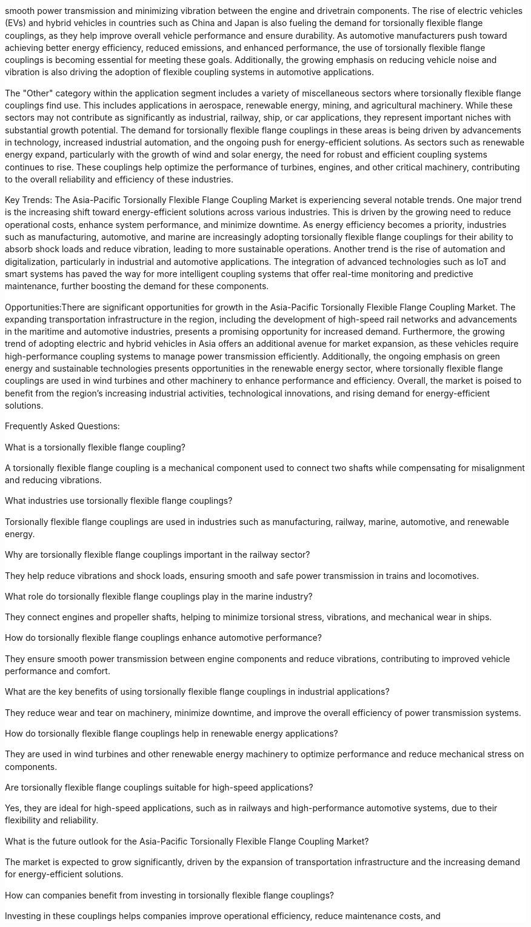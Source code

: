 smooth power transmission and minimizing vibration between the engine and drivetrain components. The rise of electric vehicles (EVs) and hybrid vehicles in countries such as China and Japan is also fueling the demand for torsionally flexible flange couplings, as they help improve overall vehicle performance and ensure durability. As automotive manufacturers push toward achieving better energy efficiency, reduced emissions, and enhanced performance, the use of torsionally flexible flange couplings is becoming essential for meeting these goals. Additionally, the growing emphasis on reducing vehicle noise and vibration is also driving the adoption of flexible coupling systems in automotive applications.<p>The "Other" category within the application segment includes a variety of miscellaneous sectors where torsionally flexible flange couplings find use. This includes applications in aerospace, renewable energy, mining, and agricultural machinery. While these sectors may not contribute as significantly as industrial, railway, ship, or car applications, they represent important niches with substantial growth potential. The demand for torsionally flexible flange couplings in these areas is being driven by advancements in technology, increased industrial automation, and the ongoing push for energy-efficient solutions. As sectors such as renewable energy expand, particularly with the growth of wind and solar energy, the need for robust and efficient coupling systems continues to rise. These couplings help optimize the performance of turbines, engines, and other critical machinery, contributing to the overall reliability and efficiency of these industries.<p>Key Trends: The Asia-Pacific Torsionally Flexible Flange Coupling Market is experiencing several notable trends. One major trend is the increasing shift toward energy-efficient solutions across various industries. This is driven by the growing need to reduce operational costs, enhance system performance, and minimize downtime. As energy efficiency becomes a priority, industries such as manufacturing, automotive, and marine are increasingly adopting torsionally flexible flange couplings for their ability to absorb shock loads and reduce vibration, leading to more sustainable operations. Another trend is the rise of automation and digitalization, particularly in industrial and automotive applications. The integration of advanced technologies such as IoT and smart systems has paved the way for more intelligent coupling systems that offer real-time monitoring and predictive maintenance, further boosting the demand for these components.<p>Opportunities:There are significant opportunities for growth in the Asia-Pacific Torsionally Flexible Flange Coupling Market. The expanding transportation infrastructure in the region, including the development of high-speed rail networks and advancements in the maritime and automotive industries, presents a promising opportunity for increased demand. Furthermore, the growing trend of adopting electric and hybrid vehicles in Asia offers an additional avenue for market expansion, as these vehicles require high-performance coupling systems to manage power transmission efficiently. Additionally, the ongoing emphasis on green energy and sustainable technologies presents opportunities in the renewable energy sector, where torsionally flexible flange couplings are used in wind turbines and other machinery to enhance performance and efficiency. Overall, the market is poised to benefit from the region’s increasing industrial activities, technological innovations, and rising demand for energy-efficient solutions.<p>Frequently Asked Questions:</p><p>What is a torsionally flexible flange coupling?</p><p>A torsionally flexible flange coupling is a mechanical component used to connect two shafts while compensating for misalignment and reducing vibrations.</p><p>What industries use torsionally flexible flange couplings?</p><p>Torsionally flexible flange couplings are used in industries such as manufacturing, railway, marine, automotive, and renewable energy.</p><p>Why are torsionally flexible flange couplings important in the railway sector?</p><p>They help reduce vibrations and shock loads, ensuring smooth and safe power transmission in trains and locomotives.</p><p>What role do torsionally flexible flange couplings play in the marine industry?</p><p>They connect engines and propeller shafts, helping to minimize torsional stress, vibrations, and mechanical wear in ships.</p><p>How do torsionally flexible flange couplings enhance automotive performance?</p><p>They ensure smooth power transmission between engine components and reduce vibrations, contributing to improved vehicle performance and comfort.</p><p>What are the key benefits of using torsionally flexible flange couplings in industrial applications?</p><p>They reduce wear and tear on machinery, minimize downtime, and improve the overall efficiency of power transmission systems.</p><p>How do torsionally flexible flange couplings help in renewable energy applications?</p><p>They are used in wind turbines and other renewable energy machinery to optimize performance and reduce mechanical stress on components.</p><p>Are torsionally flexible flange couplings suitable for high-speed applications?</p><p>Yes, they are ideal for high-speed applications, such as in railways and high-performance automotive systems, due to their flexibility and reliability.</p><p>What is the future outlook for the Asia-Pacific Torsionally Flexible Flange Coupling Market?</p><p>The market is expected to grow significantly, driven by the expansion of transportation infrastructure and the increasing demand for energy-efficient solutions.</p><p>How can companies benefit from investing in torsionally flexible flange couplings?</p><p>Investing in these couplings helps companies improve operational efficiency, reduce maintenance costs, and